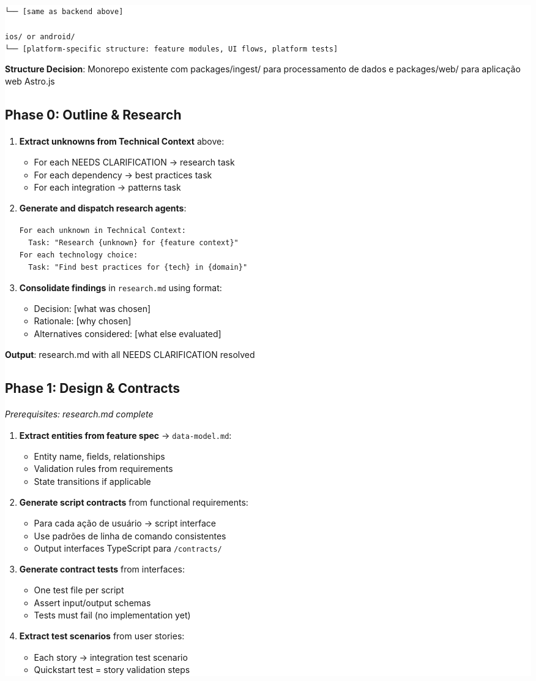 ```
└── [same as backend above]

ios/ or android/
└── [platform-specific structure: feature modules, UI flows, platform tests]
```

**Structure Decision**: Monorepo existente com packages/ingest/ para processamento de dados e packages/web/ para aplicação web Astro.js

## Phase 0: Outline & Research

1. **Extract unknowns from Technical Context** above:
   - For each NEEDS CLARIFICATION → research task
   - For each dependency → best practices task
   - For each integration → patterns task

2. **Generate and dispatch research agents**:

   ```
   For each unknown in Technical Context:
     Task: "Research {unknown} for {feature context}"
   For each technology choice:
     Task: "Find best practices for {tech} in {domain}"
   ```

3. **Consolidate findings** in `research.md` using format:
   - Decision: [what was chosen]
   - Rationale: [why chosen]
   - Alternatives considered: [what else evaluated]

**Output**: research.md with all NEEDS CLARIFICATION resolved

## Phase 1: Design & Contracts

_Prerequisites: research.md complete_

1. **Extract entities from feature spec** → `data-model.md`:
   - Entity name, fields, relationships
   - Validation rules from requirements
   - State transitions if applicable

2. **Generate script contracts** from functional requirements:
   - Para cada ação de usuário → script interface
   - Use padrões de linha de comando consistentes
   - Output interfaces TypeScript para `/contracts/`

3. **Generate contract tests** from interfaces:
   - One test file per script
   - Assert input/output schemas
   - Tests must fail (no implementation yet)

4. **Extract test scenarios** from user stories:
   - Each story → integration test scenario
   - Quickstart test = story validation steps
